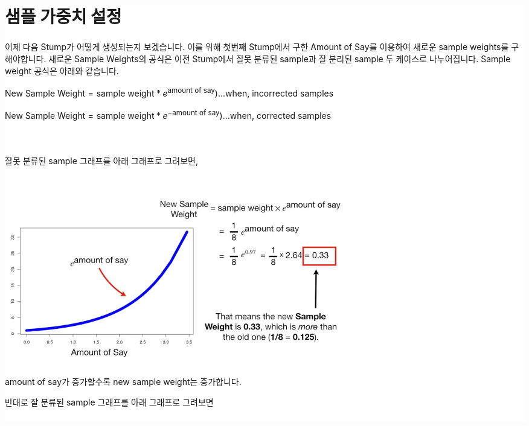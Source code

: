 # 샘플 가중치 설정 
이제 다음 Stump가 어떻게 생성되는지 보겠습니다. 이를 위해 첫번째 Stump에서 구한 Amount of Say를 이용하여 새로운 sample weights를 구해야합니다. 새로운 Sample Weights의 공식은 이전 Stump에서 잘못 분류된 sample과 잘 분리된 sample 두 케이스로 나누어집니다. Sample weight 공식은 아래와 같습니다. 

$\text{New Sample Weight} = \text{sample weight} * e^{\text{amount of say}})... \text{when, incorrected samples}$

$\text{New Sample Weight} = \text{sample weight} * e^{-\text{amount of say}})... \text{when, corrected samples}$
<br/>
<br/>
<br/>

잘못 분류된 sample 그래프를 아래 그래프로 그려보면,
<br/>
<br/>
<img src='../assets/images/corrected new sample weight graph.png' height=300>
<br/><br/>
amount of say가 증가할수록 new sample weight는 증가합니다. 

반대로 잘 분류된 sample 그래프를 아래 그래프로 그려보면 <br/><br/>
